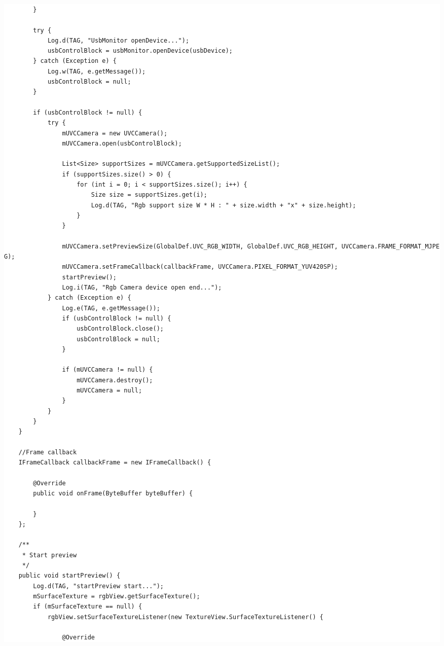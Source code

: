 ```
        }

        try {
            Log.d(TAG, "UsbMonitor openDevice...");
            usbControlBlock = usbMonitor.openDevice(usbDevice);
        } catch (Exception e) {
            Log.w(TAG, e.getMessage());
            usbControlBlock = null;
        }

        if (usbControlBlock != null) {
            try {
                mUVCCamera = new UVCCamera();
                mUVCCamera.open(usbControlBlock);

                List<Size> supportSizes = mUVCCamera.getSupportedSizeList();
                if (supportSizes.size() > 0) {
                    for (int i = 0; i < supportSizes.size(); i++) {
                        Size size = supportSizes.get(i);
                        Log.d(TAG, "Rgb support size W * H : " + size.width + "x" + size.height);
                    }
                }

                mUVCCamera.setPreviewSize(GlobalDef.UVC_RGB_WIDTH, GlobalDef.UVC_RGB_HEIGHT, UVCCamera.FRAME_FORMAT_MJPEG);
                mUVCCamera.setFrameCallback(callbackFrame, UVCCamera.PIXEL_FORMAT_YUV420SP);
                startPreview();
                Log.i(TAG, "Rgb Camera device open end...");
            } catch (Exception e) {
                Log.e(TAG, e.getMessage());
                if (usbControlBlock != null) {
                    usbControlBlock.close();
                    usbControlBlock = null;
                }

                if (mUVCCamera != null) {
                    mUVCCamera.destroy();
                    mUVCCamera = null;
                }
            }
        }
    }

    //Frame callback
    IFrameCallback callbackFrame = new IFrameCallback() {

        @Override
        public void onFrame(ByteBuffer byteBuffer) {

        }
    };

    /**
     * Start preview
     */
    public void startPreview() {
        Log.d(TAG, "startPreview start...");
        mSurfaceTexture = rgbView.getSurfaceTexture();
        if (mSurfaceTexture == null) {
            rgbView.setSurfaceTextureListener(new TextureView.SurfaceTextureListener() {

                @Override
```
